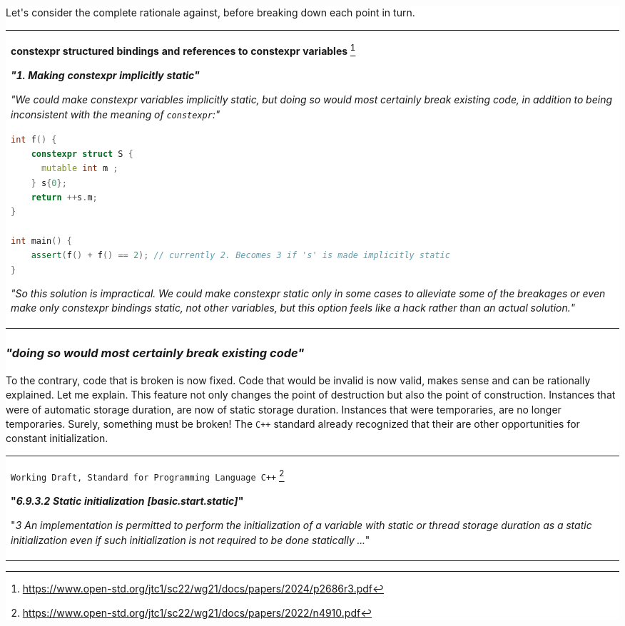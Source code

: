 Let's consider the complete rationale against, before breaking down each point in turn.

<table>
<tr>
<td>

**constexpr structured bindings and references to constexpr variables** [^p2686r3]

***"1. Making constexpr implicitly static"***

*"We could make constexpr variables implicitly static, but doing so would most certainly break existing code, in addition to being inconsistent with the meaning of `constexpr`:"*

```cpp
int f() {
    constexpr struct S {
      mutable int m ;
    } s{0};
    return ++s.m;
}

int main() {
    assert(f() + f() == 2); // currently 2. Becomes 3 if 's' is made implicitly static
}
```

*"So this solution is impractical. We could make constexpr static only in some cases to alleviate some of the breakages or even make only constexpr bindings static, not other variables, but this option feels like a hack rather than an actual solution."*

</td>
</tr>
</table>

### *"doing so would most certainly break existing code"*

To the contrary, code that is broken is now fixed. Code that would be invalid is now valid, makes sense and can be rationally explained. Let me explain. This feature not only changes the point of destruction but also the point of construction. Instances that were of automatic storage duration, are now of static storage duration. Instances that were temporaries, are no longer temporaries. Surely, something must be broken! The `C++` standard already recognized that their are other opportunities for constant initialization.

<table>
<tr>
<td>

`Working Draft, Standard for Programming Language C++` [^n4910]

**"*6.9.3.2 Static initialization [basic.start.static]*"**

"*3 An implementation is permitted to perform the initialization of a variable with static or thread storage duration as a static initialization even if such initialization is not required to be done statically ...*"

</td>
</tr>
</table>


[^p2686r3]: <https://www.open-std.org/jtc1/sc22/wg21/docs/papers/2024/p2686r3.pdf>
[^p2752r3]: <https://www.open-std.org/jtc1/sc22/wg21/docs/papers/2023/p2752r3.html>
[^p2781r4]: <https://www.open-std.org/jtc1/sc22/wg21/docs/papers/2024/p2781r4.html>
[^rvalue_static_promotion]: <https://rust-lang.github.io/rfcs/1414-rvalue_static_promotion.html>
[^p2724r1]: <https://www.open-std.org/jtc1/sc22/wg21/docs/papers/2023/p2724r1.html>
[^n1511]: <https://www.open-std.org/jtc1/sc22/wg21/docs/papers/2003/n1511.pdf>
[^n2235]: <https://www.open-std.org/jtc1/sc22/wg21/docs/papers/2007/n2235.pdf>
[^n4910]: <https://www.open-std.org/jtc1/sc22/wg21/docs/papers/2022/n4910.pdf>
[^guidelines]: <https://www.modernescpp.com/index.php/c-core-guidelines-programming-at-compile-time-with-constexpr>
[^cppcg]: <https://isocpp.github.io/CppCoreGuidelines/CppCoreGuidelines>
[^cppcgrfin]: <https://isocpp.github.io/CppCoreGuidelines/CppCoreGuidelines#Rf-in>
[^cppcgi2]: <https://isocpp.github.io/CppCoreGuidelines/CppCoreGuidelines#i2-avoid-non-const-global-variables>
[^cppcgi22]: <https://isocpp.github.io/CppCoreGuidelines/CppCoreGuidelines#i22-avoid-complex-initialization-of-global-objects>
[^cppcgf15]: <https://isocpp.github.io/CppCoreGuidelines/CppCoreGuidelines#f15-prefer-simple-and-conventional-ways-of-passing-information>
[^cppcgf16]: <https://isocpp.github.io/CppCoreGuidelines/CppCoreGuidelines#f16-for-in-parameters-pass-cheaply-copied-types-by-value-and-others-by-reference-to-const>
[^cppcgrf42]: <https://isocpp.github.io/CppCoreGuidelines/CppCoreGuidelines#f42-return-a-t-to-indicate-a-position-only>
[^cppcgrf43]: <https://isocpp.github.io/CppCoreGuidelines/CppCoreGuidelines#f43-never-directly-or-indirectly-return-a-pointer-or-a-reference-to-a-local-object>
[^cppcgr5]: <https://isocpp.github.io/CppCoreGuidelines/CppCoreGuidelines#r5-prefer-scoped-objects-dont-heap-allocate-unnecessarily>
[^cppcgr6]: <https://isocpp.github.io/CppCoreGuidelines/CppCoreGuidelines#r6-avoid-non-const-global-variables>
[^cppcgcp2]: <https://isocpp.github.io/CppCoreGuidelines/CppCoreGuidelines#cp2-avoid-data-races>
[^cppcgcp24]: <https://isocpp.github.io/CppCoreGuidelines/CppCoreGuidelines#cp24-think-of-a-thread-as-a-global-container>
[^cppcgcp32]: <https://isocpp.github.io/CppCoreGuidelines/CppCoreGuidelines#cp32-to-share-ownership-between-unrelated-threads-use-shared_ptr>